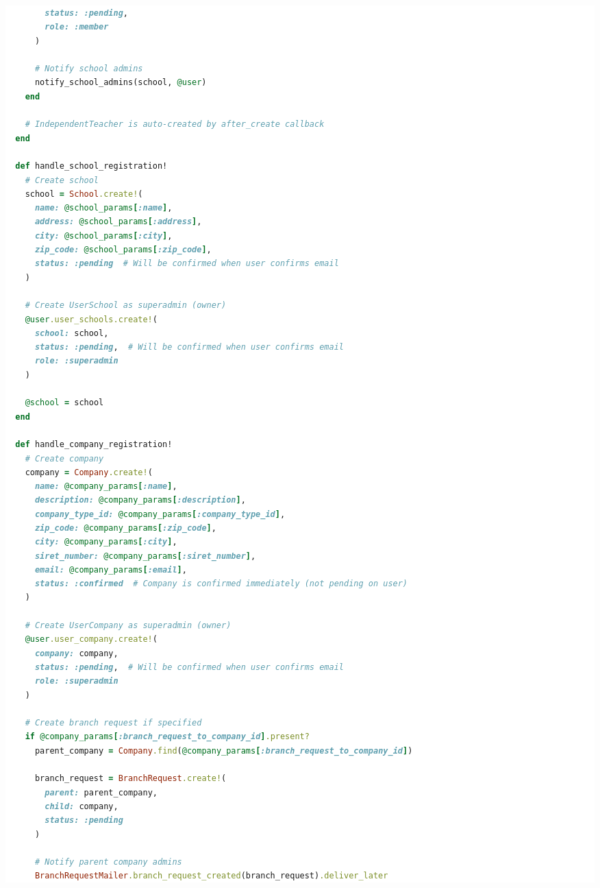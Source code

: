 ```ruby
        status: :pending,
        role: :member
      )
      
      # Notify school admins
      notify_school_admins(school, @user)
    end
    
    # IndependentTeacher is auto-created by after_create callback
  end
  
  def handle_school_registration!
    # Create school
    school = School.create!(
      name: @school_params[:name],
      address: @school_params[:address],
      city: @school_params[:city],
      zip_code: @school_params[:zip_code],
      status: :pending  # Will be confirmed when user confirms email
    )
    
    # Create UserSchool as superadmin (owner)
    @user.user_schools.create!(
      school: school,
      status: :pending,  # Will be confirmed when user confirms email
      role: :superadmin
    )
    
    @school = school
  end
  
  def handle_company_registration!
    # Create company
    company = Company.create!(
      name: @company_params[:name],
      description: @company_params[:description],
      company_type_id: @company_params[:company_type_id],
      zip_code: @company_params[:zip_code],
      city: @company_params[:city],
      siret_number: @company_params[:siret_number],
      email: @company_params[:email],
      status: :confirmed  # Company is confirmed immediately (not pending on user)
    )
    
    # Create UserCompany as superadmin (owner)
    @user.user_company.create!(
      company: company,
      status: :pending,  # Will be confirmed when user confirms email
      role: :superadmin
    )
    
    # Create branch request if specified
    if @company_params[:branch_request_to_company_id].present?
      parent_company = Company.find(@company_params[:branch_request_to_company_id])
      
      branch_request = BranchRequest.create!(
        parent: parent_company,
        child: company,
        status: :pending
      )
      
      # Notify parent company admins
      BranchRequestMailer.branch_request_created(branch_request).deliver_later
```